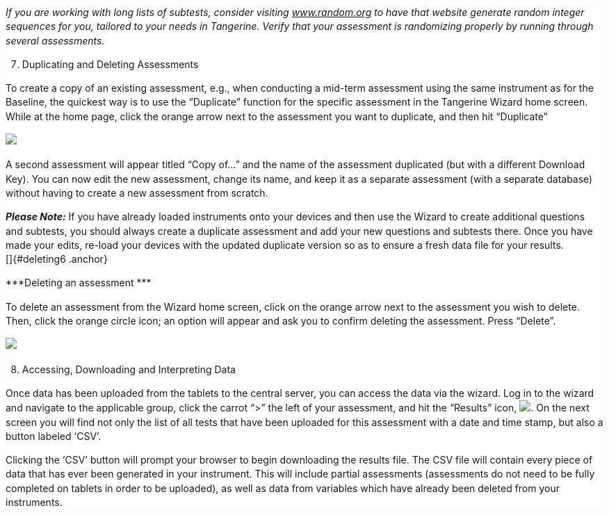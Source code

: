 *If you are working with long lists of subtests, consider visiting
*www.random.org* to have that website generate random integer sequences
for you, tailored to your needs in Tangerine. Verify that your
assessment is randomizing properly by running through several
assessments.*

7. Duplicating and Deleting Assessments

To create a copy of an existing assessment, e.g., when conducting a
mid-term assessment using the same instrument as for the Baseline, the
quickest way is to use the “Duplicate” function for the specific
assessment in the Tangerine Wizard home screen. While at the home page,
click the orange arrow next to the assessment you want to duplicate, and
then hit “Duplicate”

![](.//media/image45.jpeg)

A second assessment will appear titled “Copy of…” and the name of the
assessment duplicated (but with a different Download Key). You can now
edit the new assessment, change its name, and keep it as a separate
assessment (with a separate database) without having to create a new
assessment from scratch.

***Please Note:*** If you have already loaded instruments onto your
devices and then use the Wizard to create additional questions and
subtests, you should always create a duplicate assessment and add your
new questions and subtests there. Once you have made your edits, re-load
your devices with the updated duplicate version so as to ensure a fresh
data file for your results.\
[]{#deleting6 .anchor}

***Deleting an assessment ***

To delete an assessment from the Wizard home screen, click on the orange
arrow next to the assessment you wish to delete. Then, click the orange
circle icon; an option will appear and ask you to confirm deleting the
assessment. Press “Delete”.

![](.//media/image46.tmp)

8. Accessing, Downloading and Interpreting Data

Once data has been uploaded from the tablets to the central server, you
can access the data via the wizard. Log in to the wizard and navigate to
the applicable group, click the carrot “&gt;” the left of your
assessment, and hit the “Results” icon,
![](.//media/image47.jpeg). On the next screen you will find not
only the list of all tests that have been uploaded for this assessment
with a date and time stamp, but also a button labeled ‘CSV’.

Clicking the ‘CSV’ button will prompt your browser to begin downloading
the results file. The CSV file will contain every piece of data that has
ever been generated in your instrument. This will include partial
assessments (assessments do not need to be fully completed on tablets in
order to be uploaded), as well as data from variables which have already
been deleted from your instruments.
